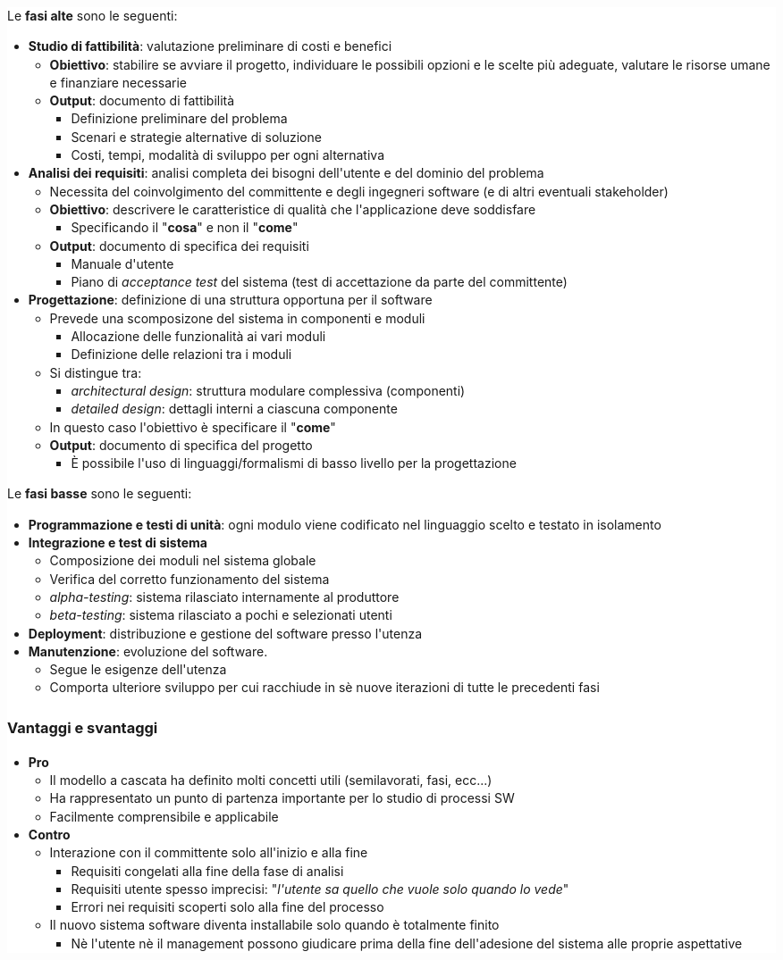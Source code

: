 Le **fasi alte** sono le seguenti:  

* **Studio di fattibilità**: valutazione preliminare di costi e benefici
  + **Obiettivo**: stabilire se avviare il progetto, individuare le possibili opzioni e le scelte più adeguate, valutare le risorse umane e finanziare necessarie
  + **Output**: documento di fattibilità
    - Definizione preliminare del problema
    - Scenari e strategie alternative di soluzione
    - Costi, tempi, modalità di sviluppo per ogni alternativa
* **Analisi dei requisiti**: analisi completa dei bisogni dell'utente e del dominio del problema
  + Necessita del coinvolgimento del committente e degli ingegneri software (e di altri eventuali stakeholder)
  + **Obiettivo**: descrivere le caratteristice di qualità che l'applicazione deve soddisfare
    - Specificando il "**cosa**" e non il "**come**"
  + **Output**: documento di specifica dei requisiti
    - Manuale d'utente
    - Piano di *acceptance test* del sistema (test di accettazione da parte del committente)
* **Progettazione**: definizione di una struttura opportuna per il software
  + Prevede una scomposizone del sistema in componenti e moduli
    - Allocazione delle funzionalità ai vari moduli
    - Definizione delle relazioni tra i moduli
  + Si distingue tra:
    - *architectural design*: struttura modulare complessiva (componenti)
    - *detailed design*: dettagli interni a ciascuna componente
  + In questo caso l'obiettivo è specificare il "**come**"
  + **Output**: documento di specifica del progetto
    - È possibile l'uso di linguaggi/formalismi di basso livello per la progettazione
  
  
Le **fasi basse** sono le seguenti:  

* **Programmazione e testi di unità**: ogni modulo viene codificato nel linguaggio scelto e testato in isolamento
* **Integrazione e test di sistema**
  + Composizione dei moduli nel sistema globale
  + Verifica del corretto funzionamento del sistema
  + *alpha-testing*: sistema rilasciato internamente al produttore
  + *beta-testing*: sistema rilasciato a pochi e selezionati utenti
* **Deployment**: distribuzione e gestione del software presso l'utenza
* **Manutenzione**: evoluzione del software. 
  + Segue le esigenze dell'utenza
  + Comporta ulteriore sviluppo per cui racchiude in sè nuove iterazioni di tutte le precedenti fasi

### Vantaggi e svantaggi

* **Pro**
  + Il modello a cascata ha definito molti concetti utili (semilavorati, fasi, ecc...)
  + Ha rappresentato un punto di partenza importante per lo studio di processi SW
  + Facilmente comprensibile e applicabile
* **Contro**
  + Interazione con il committente solo all'inizio e alla fine
      - Requisiti congelati alla fine della fase di analisi
      - Requisiti utente spesso imprecisi: "*l'utente sa quello che vuole solo quando lo vede*"
      - Errori nei requisiti scoperti solo alla fine del processo
  + Il nuovo sistema software diventa installabile solo quando è totalmente finito
      - Nè l'utente nè il management possono giudicare prima della fine dell'adesione del sistema alle proprie aspettative
